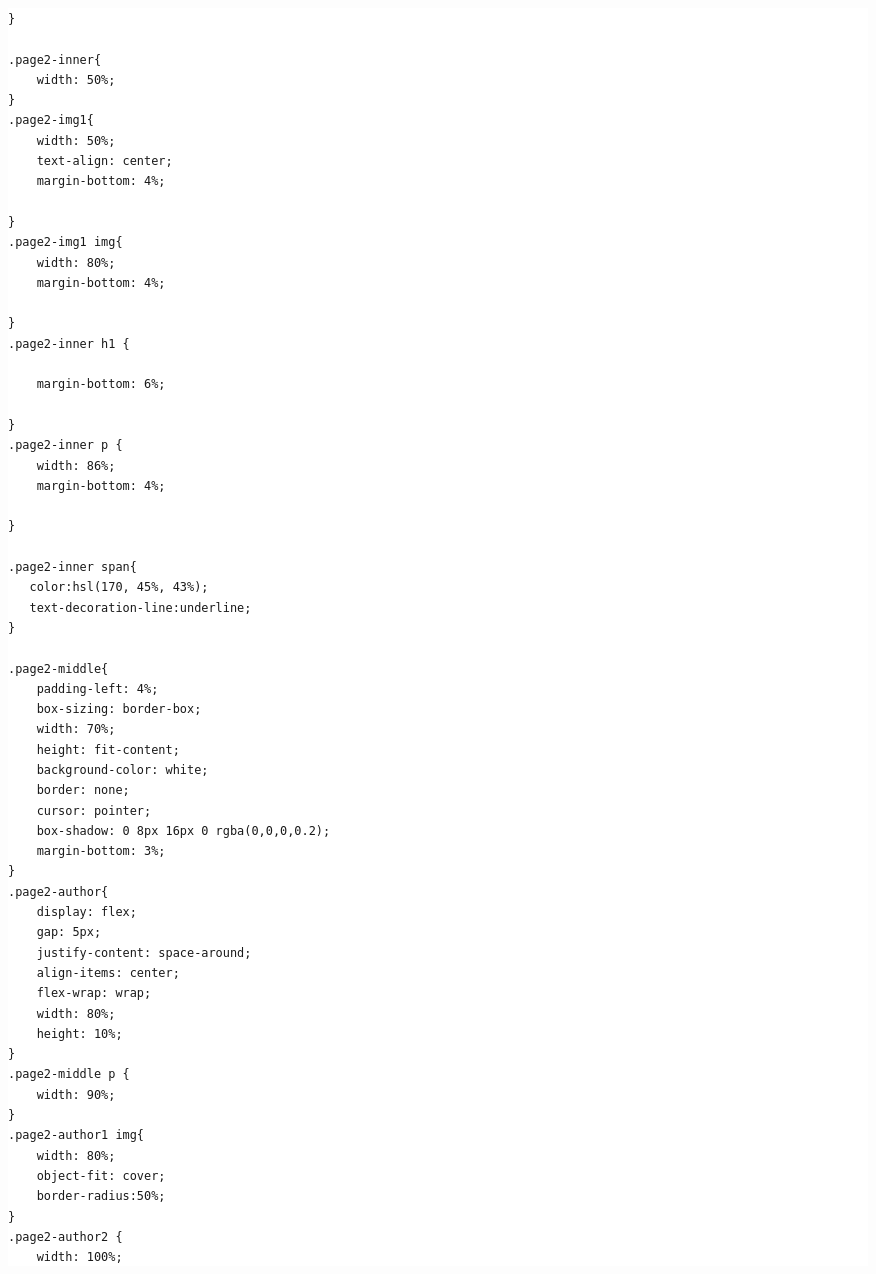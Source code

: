     }
    
    .page2-inner{
        width: 50%;
    }
    .page2-img1{
        width: 50%;
        text-align: center;
        margin-bottom: 4%;
    
    }
    .page2-img1 img{
        width: 80%;
        margin-bottom: 4%;
    
    }
    .page2-inner h1 {
       
        margin-bottom: 6%;
    
    }
    .page2-inner p {
        width: 86%;
        margin-bottom: 4%;
    
    }
    
    .page2-inner span{
       color:hsl(170, 45%, 43%);
       text-decoration-line:underline;
    }
    
    .page2-middle{
        padding-left: 4%;
        box-sizing: border-box;
        width: 70%;
        height: fit-content;
        background-color: white;
        border: none;
        cursor: pointer;
        box-shadow: 0 8px 16px 0 rgba(0,0,0,0.2);
        margin-bottom: 3%;
    }
    .page2-author{
        display: flex;
        gap: 5px;
        justify-content: space-around;
        align-items: center;
        flex-wrap: wrap;
        width: 80%;
        height: 10%;
    }
    .page2-middle p {
        width: 90%;
    }
    .page2-author1 img{
        width: 80%;
        object-fit: cover;
        border-radius:50%;
    }
    .page2-author2 {
        width: 100%;
       
